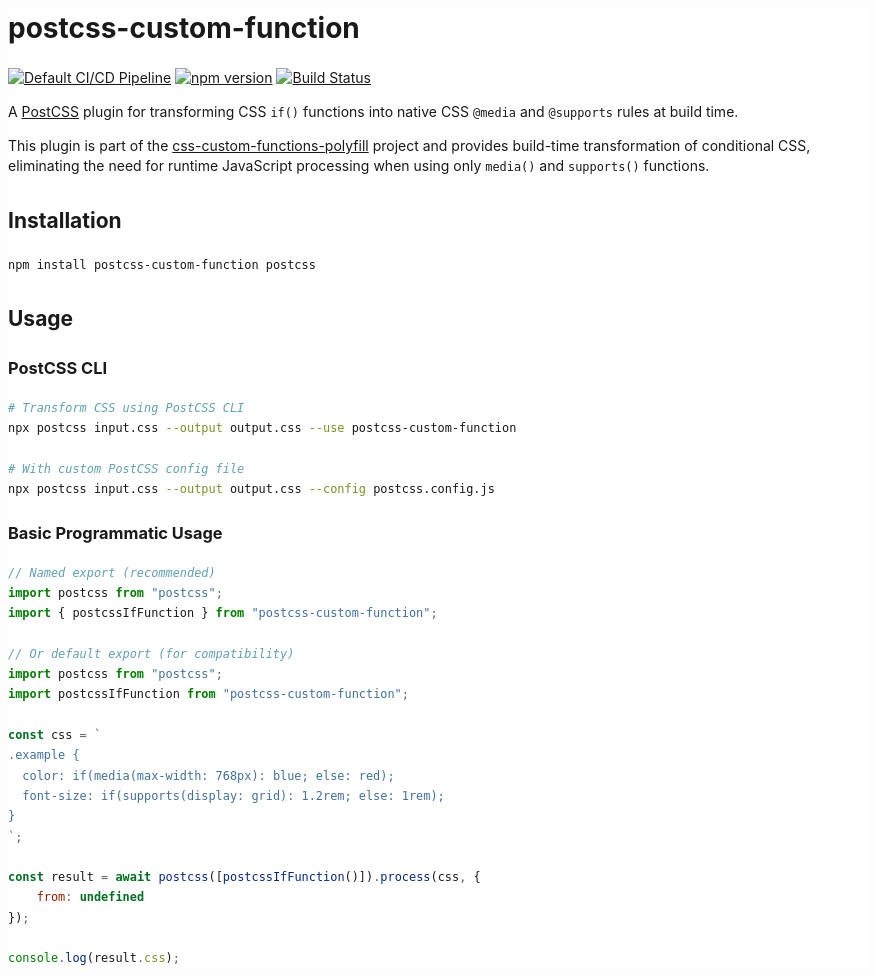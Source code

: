 # postcss-custom-function

[![Default CI/CD Pipeline](https://github.com/mfranzke/css-custom-functions-polyfill/actions/workflows/default.yml/badge.svg)](https://github.com/mfranzke/css-custom-functions-polyfill/actions/workflows/default.yml)
[![npm version](https://badge.fury.io/js/postcss-custom-function.svg)](https://badge.fury.io/js/postcss-custom-function)
[![Build Status](https://github.com/mfranzke/css-custom-functions-polyfill/workflows/CI/badge.svg)](https://github.com/mfranzke/css-custom-functions-polyfill/actions)

A [PostCSS](https://postcss.org/) plugin for transforming CSS `if()` functions into native CSS `@media` and `@supports` rules at build time.

This plugin is part of the [css-custom-functions-polyfill](https://github.com/mfranzke/css-custom-functions-polyfill/tree/main/packages/css-custom-functions-polyfill/) project and provides build-time transformation of conditional CSS, eliminating the need for runtime JavaScript processing when using only `media()` and `supports()` functions.

## Installation

```bash
npm install postcss-custom-function postcss
```

## Usage

### PostCSS CLI

```bash
# Transform CSS using PostCSS CLI
npx postcss input.css --output output.css --use postcss-custom-function

# With custom PostCSS config file
npx postcss input.css --output output.css --config postcss.config.js
```

### Basic Programmatic Usage

```js
// Named export (recommended)
import postcss from "postcss";
import { postcssIfFunction } from "postcss-custom-function";

// Or default export (for compatibility)
import postcss from "postcss";
import postcssIfFunction from "postcss-custom-function";

const css = `
.example {
  color: if(media(max-width: 768px): blue; else: red);
  font-size: if(supports(display: grid): 1.2rem; else: 1rem);
}
`;

const result = await postcss([postcssIfFunction()]).process(css, {
	from: undefined
});

console.log(result.css);
```
